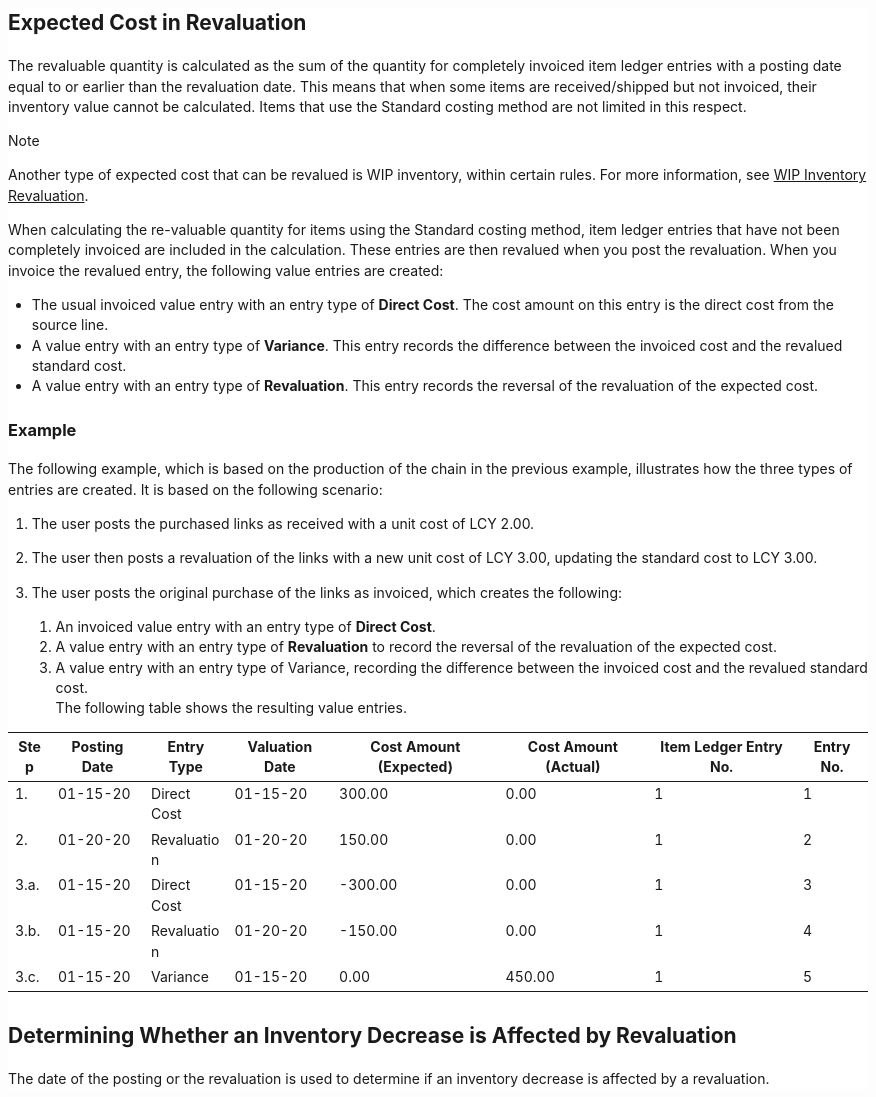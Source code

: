 ## Expected Cost in Revaluation  
The revaluable quantity is calculated as the sum of the quantity for completely invoiced item ledger entries with a posting date equal to or earlier than the revaluation date. This means that when some items are received/shipped but not invoiced, their inventory value cannot be calculated. Items that use the Standard costing method are not limited in this respect.  

> [!NOTE]  
>  Another type of expected cost that can be revalued is WIP inventory, within certain rules. For more information, see [WIP Inventory Revaluation](design-details-revaluation.md#wip-inventory-revaluation).  

When calculating the re-valuable quantity for items using the Standard costing method, item ledger entries that have not been completely invoiced are included in the calculation. These entries are then revalued when you post the revaluation. When you invoice the revalued entry, the following value entries are created:  

-   The usual invoiced value entry with an entry type of **Direct Cost**. The cost amount on this entry is the direct cost from the source line.  
-   A value entry with an entry type of **Variance**. This entry records the difference between the invoiced cost and the revalued standard cost.  
-   A value entry with an entry type of **Revaluation**. This entry records the reversal of the revaluation of the expected cost.  

### Example  
The following example, which is based on the production of the chain in the previous example, illustrates how the three types of entries are created. It is based on the following scenario:  

1.  The user posts the purchased links as received with a unit cost of LCY 2.00.  
2.  The user then posts a revaluation of the links with a new unit cost of LCY 3.00, updating the standard cost to LCY 3.00.  
3.  The user posts the original purchase of the links as invoiced, which creates the following:  

    1.  An invoiced value entry with an entry type of **Direct Cost**.  
    2.  A value entry with an entry type of **Revaluation** to record the reversal of the revaluation of the expected cost.  
    3.  A value entry with an entry type of Variance, recording the difference between the invoiced cost and the revalued standard cost.  
The following table shows the resulting value entries.  

|Step|Posting Date|Entry Type|Valuation Date|Cost Amount (Expected)|Cost Amount (Actual)|Item Ledger Entry No.|Entry No.|  
|----------|------------------|----------------|--------------------|------------------------------|----------------------------|---------------------------|---------------|  
|1.|01-15-20|Direct Cost|01-15-20|300.00|0.00|1|1|  
|2.|01-20-20|Revaluation|01-20-20|150.00|0.00|1|2|  
|3.a.|01-15-20|Direct Cost|01-15-20|-300.00|0.00|1|3|  
|3.b.|01-15-20|Revaluation|01-20-20|-150.00|0.00|1|4|  
|3.c.|01-15-20|Variance|01-15-20|0.00|450.00|1|5|  

## Determining Whether an Inventory Decrease is Affected by Revaluation  
The date of the posting or the revaluation is used to determine if an inventory decrease is affected by a revaluation.  
